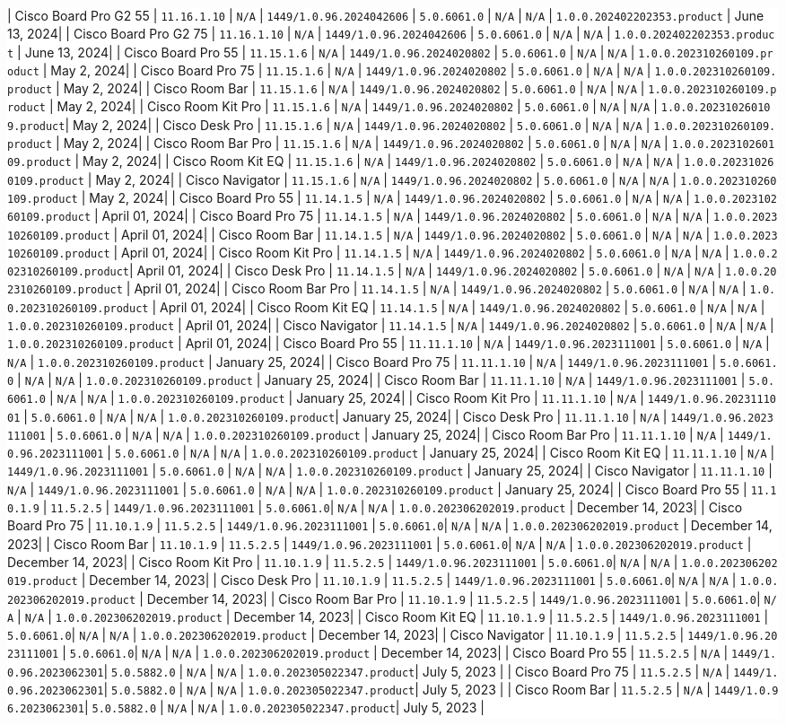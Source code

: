 | Cisco Board Pro G2 55 | `11.16.1.10` |  `N/A`  | `1449/1.0.96.2024042606` | `5.0.6061.0` | `N/A` | `N/A` | `1.0.0.202402202353.product` | June 13, 2024|
| Cisco Board Pro G2 75 | `11.16.1.10` |  `N/A`  | `1449/1.0.96.2024042606` | `5.0.6061.0` | `N/A` | `N/A` | `1.0.0.202402202353.product` | June 13, 2024|
| Cisco Board Pro 55 | `11.15.1.6` |  `N/A`  | `1449/1.0.96.2024020802` | `5.0.6061.0` | `N/A` | `N/A` | `1.0.0.202310260109.product` | May 2, 2024|
| Cisco Board Pro 75 | `11.15.1.6` |   `N/A`  | `1449/1.0.96.2024020802` | `5.0.6061.0` | `N/A` | `N/A` | `1.0.0.202310260109.product` |  May 2, 2024|
| Cisco Room Bar | `11.15.1.6` |   `N/A`  | `1449/1.0.96.2024020802` | `5.0.6061.0` | `N/A` | `N/A` | `1.0.0.202310260109.product` |  May 2, 2024|
| Cisco Room Kit Pro | `11.15.1.6` |  `N/A`  | `1449/1.0.96.2024020802` | `5.0.6061.0` | `N/A` | `N/A` | `1.0.0.202310260109.product`| May 2, 2024|
| Cisco Desk Pro | `11.15.1.6` |   `N/A`  | `1449/1.0.96.2024020802` | `5.0.6061.0` | `N/A` | `N/A` | `1.0.0.202310260109.product` | May 2, 2024|
| Cisco Room Bar Pro | `11.15.1.6` |   `N/A`  | `1449/1.0.96.2024020802` | `5.0.6061.0` | `N/A` | `N/A` | `1.0.0.202310260109.product` | May 2, 2024|
| Cisco Room Kit EQ | `11.15.1.6` |   `N/A`  | `1449/1.0.96.2024020802` | `5.0.6061.0` | `N/A` | `N/A` | `1.0.0.202310260109.product` | May 2, 2024|
| Cisco Navigator | `11.15.1.6` |  `N/A`  | `1449/1.0.96.2024020802` | `5.0.6061.0` | `N/A` | `N/A` | `1.0.0.202310260109.product` | May 2, 2024|
| Cisco Board Pro 55 | `11.14.1.5` |  `N/A`  | `1449/1.0.96.2024020802` | `5.0.6061.0` | `N/A` | `N/A` | `1.0.0.202310260109.product` | April 01, 2024|
| Cisco Board Pro 75 | `11.14.1.5` |   `N/A`  | `1449/1.0.96.2024020802` | `5.0.6061.0` | `N/A` | `N/A` | `1.0.0.202310260109.product` |  April 01, 2024|
| Cisco Room Bar | `11.14.1.5` |   `N/A`  | `1449/1.0.96.2024020802` | `5.0.6061.0` | `N/A` | `N/A` | `1.0.0.202310260109.product` |  April 01, 2024|
| Cisco Room Kit Pro | `11.14.1.5` |  `N/A`  | `1449/1.0.96.2024020802` | `5.0.6061.0` | `N/A` | `N/A` | `1.0.0.202310260109.product`| April 01, 2024|
| Cisco Desk Pro | `11.14.1.5` |   `N/A`  | `1449/1.0.96.2024020802` | `5.0.6061.0` | `N/A` | `N/A` | `1.0.0.202310260109.product` | April 01, 2024|
| Cisco Room Bar Pro | `11.14.1.5` |   `N/A`  | `1449/1.0.96.2024020802` | `5.0.6061.0` | `N/A` | `N/A` | `1.0.0.202310260109.product` | April 01, 2024|
| Cisco Room Kit EQ | `11.14.1.5` |   `N/A`  | `1449/1.0.96.2024020802` | `5.0.6061.0` | `N/A` | `N/A` | `1.0.0.202310260109.product` | April 01, 2024|
| Cisco Navigator | `11.14.1.5` |  `N/A`  | `1449/1.0.96.2024020802` | `5.0.6061.0` | `N/A` | `N/A` | `1.0.0.202310260109.product` | April 01, 2024|
| Cisco Board Pro 55 | `11.11.1.10` |  `N/A`  | `1449/1.0.96.2023111001` | `5.0.6061.0` | `N/A` | `N/A` | `1.0.0.202310260109.product` | January 25, 2024|
| Cisco Board Pro 75 | `11.11.1.10` |   `N/A`  | `1449/1.0.96.2023111001` | `5.0.6061.0` | `N/A` | `N/A` | `1.0.0.202310260109.product` |  January 25, 2024|
| Cisco Room Bar | `11.11.1.10` |   `N/A`  | `1449/1.0.96.2023111001` | `5.0.6061.0` | `N/A` | `N/A` | `1.0.0.202310260109.product` |  January 25, 2024|
| Cisco Room Kit Pro | `11.11.1.10` |  `N/A`  | `1449/1.0.96.2023111001` | `5.0.6061.0` | `N/A` | `N/A` | `1.0.0.202310260109.product`| January 25, 2024|
| Cisco Desk Pro | `11.11.1.10` |   `N/A`  | `1449/1.0.96.2023111001` | `5.0.6061.0` | `N/A` | `N/A` | `1.0.0.202310260109.product` | January 25, 2024|
| Cisco Room Bar Pro | `11.11.1.10` |   `N/A`  | `1449/1.0.96.2023111001` | `5.0.6061.0` | `N/A` | `N/A` | `1.0.0.202310260109.product` | January 25, 2024|
| Cisco Room Kit EQ | `11.11.1.10` |   `N/A`  | `1449/1.0.96.2023111001` | `5.0.6061.0` | `N/A` | `N/A` | `1.0.0.202310260109.product` | January 25, 2024|
| Cisco Navigator | `11.11.1.10` |  `N/A`  | `1449/1.0.96.2023111001` | `5.0.6061.0` | `N/A` | `N/A` | `1.0.0.202310260109.product` | January 25, 2024|
| Cisco Board Pro 55 | `11.10.1.9` | `11.5.2.5` | `1449/1.0.96.2023111001` | `5.0.6061.0`| `N/A` | `N/A` | `1.0.0.202306202019.product` | December 14, 2023|
| Cisco Board Pro 75 | `11.10.1.9` | `11.5.2.5` | `1449/1.0.96.2023111001` | `5.0.6061.0`| `N/A` | `N/A` | `1.0.0.202306202019.product` | December 14, 2023|
| Cisco Room Bar | `11.10.1.9` | `11.5.2.5` | `1449/1.0.96.2023111001` | `5.0.6061.0`| `N/A` | `N/A` | `1.0.0.202306202019.product` | December 14, 2023|
| Cisco Room Kit Pro | `11.10.1.9` | `11.5.2.5` | `1449/1.0.96.2023111001` | `5.0.6061.0`| `N/A` | `N/A` | `1.0.0.202306202019.product` | December 14, 2023|
| Cisco Desk Pro | `11.10.1.9` | `11.5.2.5` | `1449/1.0.96.2023111001` | `5.0.6061.0`| `N/A` | `N/A` | `1.0.0.202306202019.product` | December 14, 2023|
| Cisco Room Bar Pro | `11.10.1.9` | `11.5.2.5` | `1449/1.0.96.2023111001` | `5.0.6061.0`| `N/A` | `N/A` | `1.0.0.202306202019.product` | December 14, 2023|
| Cisco Room Kit EQ | `11.10.1.9` | `11.5.2.5` | `1449/1.0.96.2023111001` | `5.0.6061.0`| `N/A` | `N/A` | `1.0.0.202306202019.product` | December 14, 2023|
| Cisco Navigator | `11.10.1.9` | `11.5.2.5` | `1449/1.0.96.2023111001` | `5.0.6061.0`| `N/A` | `N/A` | `1.0.0.202306202019.product` | December 14, 2023|
| Cisco Board Pro 55 | `11.5.2.5` |  `N/A`  | `1449/1.0.96.2023062301`| `5.0.5882.0` | `N/A` | `N/A` | `1.0.0.202305022347.product`| July 5, 2023 |
| Cisco Board Pro 75 | `11.5.2.5` |  `N/A`  | `1449/1.0.96.2023062301`| `5.0.5882.0` | `N/A` | `N/A` | `1.0.0.202305022347.product`| July 5, 2023 |
| Cisco Room Bar | `11.5.2.5` |  `N/A`  | `1449/1.0.96.2023062301`| `5.0.5882.0` | `N/A` | `N/A` | `1.0.0.202305022347.product`| July 5, 2023 |